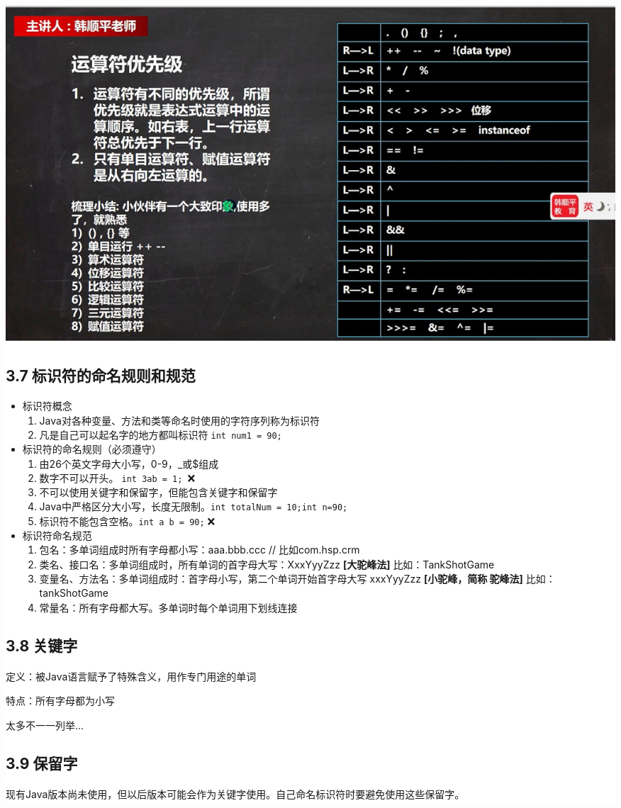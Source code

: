 ![运算符优先级](./image/charpter3/operator-priority.jpg)

## 3.7 标识符的命名规则和规范

* 标识符概念
    1. Java对各种变量、方法和类等命名时使用的字符序列称为标识符
    2. 凡是自己可以起名字的地方都叫标识符 `int num1 = 90;`
* 标识符的命名规则（必须遵守）
    1. 由26个英文字母大小写，0-9，_或$组成
    2. 数字不可以开头。 `int 3ab = 1; `:x:
    3. 不可以使用关键字和保留字，但能包含关键字和保留字
    4. Java中严格区分大小写，长度无限制。`int totalNum = 10;int n=90;`
    5. 标识符不能包含空格。`int a b = 90;` :x:
* 标识符命名规范
    1. 包名：多单词组成时所有字母都小写：aaa.bbb.ccc // 比如com.hsp.crm
    2. 类名、接口名：多单词组成时，所有单词的首字母大写：XxxYyyZzz **[大驼峰法]** 比如：TankShotGame
    3. 变量名、方法名：多单词组成时：首字母小写，第二个单词开始首字母大写 xxxYyyZzz **[小驼峰，简称 驼峰法]** 比如：tankShotGame
    4. 常量名：所有字母都大写。多单词时每个单词用下划线连接

## 3.8 关键字

定义：被Java语言赋予了特殊含义，用作专门用途的单词

特点：所有字母都为小写

太多不一一列举...

## 3.9 保留字

现有Java版本尚未使用，但以后版本可能会作为关键字使用。自己命名标识符时要避免使用这些保留字。

